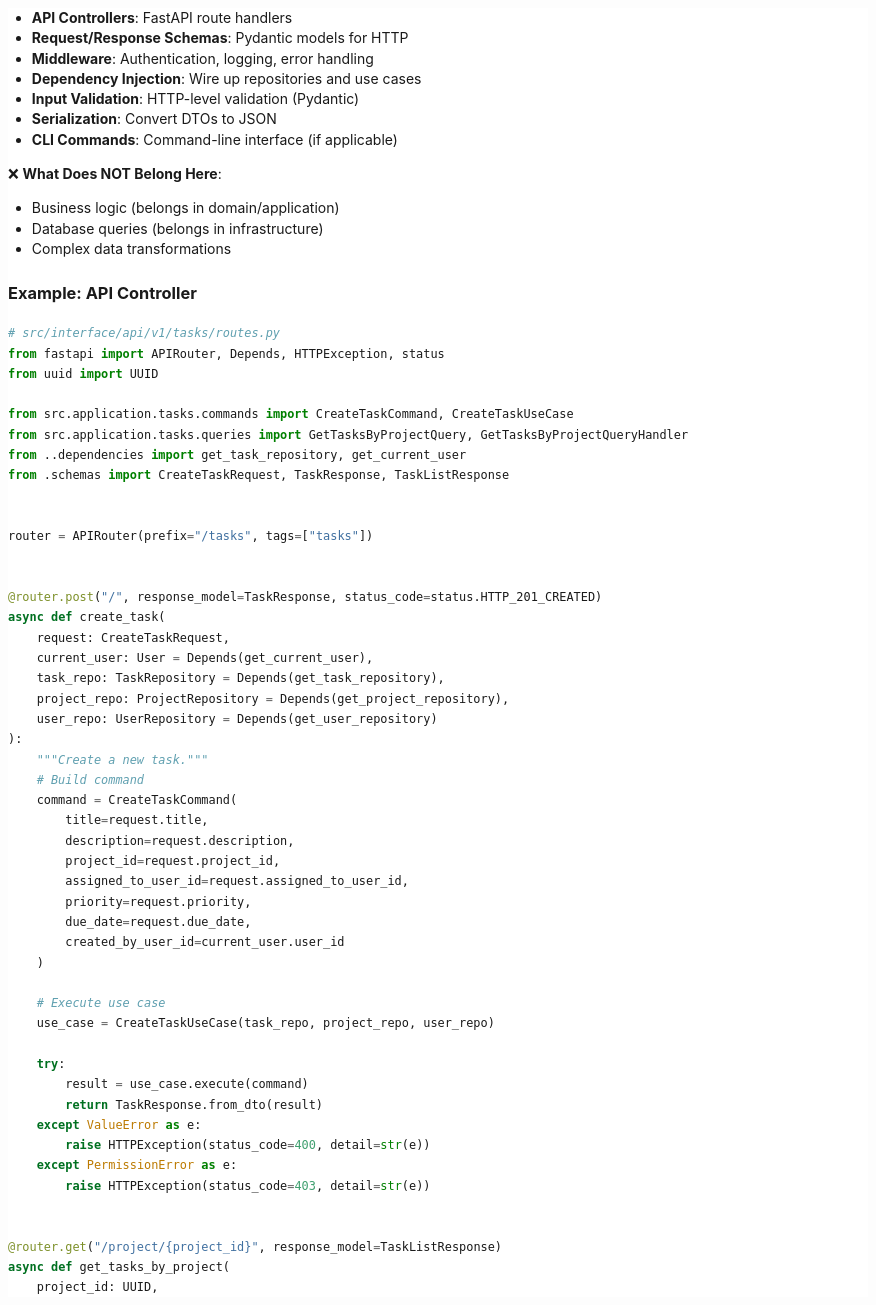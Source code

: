 - **API Controllers**: FastAPI route handlers
- **Request/Response Schemas**: Pydantic models for HTTP
- **Middleware**: Authentication, logging, error handling
- **Dependency Injection**: Wire up repositories and use cases
- **Input Validation**: HTTP-level validation (Pydantic)
- **Serialization**: Convert DTOs to JSON
- **CLI Commands**: Command-line interface (if applicable)

❌ **What Does NOT Belong Here**:

- Business logic (belongs in domain/application)
- Database queries (belongs in infrastructure)
- Complex data transformations

### Example: API Controller

```python
# src/interface/api/v1/tasks/routes.py
from fastapi import APIRouter, Depends, HTTPException, status
from uuid import UUID

from src.application.tasks.commands import CreateTaskCommand, CreateTaskUseCase
from src.application.tasks.queries import GetTasksByProjectQuery, GetTasksByProjectQueryHandler
from ..dependencies import get_task_repository, get_current_user
from .schemas import CreateTaskRequest, TaskResponse, TaskListResponse


router = APIRouter(prefix="/tasks", tags=["tasks"])


@router.post("/", response_model=TaskResponse, status_code=status.HTTP_201_CREATED)
async def create_task(
    request: CreateTaskRequest,
    current_user: User = Depends(get_current_user),
    task_repo: TaskRepository = Depends(get_task_repository),
    project_repo: ProjectRepository = Depends(get_project_repository),
    user_repo: UserRepository = Depends(get_user_repository)
):
    """Create a new task."""
    # Build command
    command = CreateTaskCommand(
        title=request.title,
        description=request.description,
        project_id=request.project_id,
        assigned_to_user_id=request.assigned_to_user_id,
        priority=request.priority,
        due_date=request.due_date,
        created_by_user_id=current_user.user_id
    )

    # Execute use case
    use_case = CreateTaskUseCase(task_repo, project_repo, user_repo)

    try:
        result = use_case.execute(command)
        return TaskResponse.from_dto(result)
    except ValueError as e:
        raise HTTPException(status_code=400, detail=str(e))
    except PermissionError as e:
        raise HTTPException(status_code=403, detail=str(e))


@router.get("/project/{project_id}", response_model=TaskListResponse)
async def get_tasks_by_project(
    project_id: UUID,
```